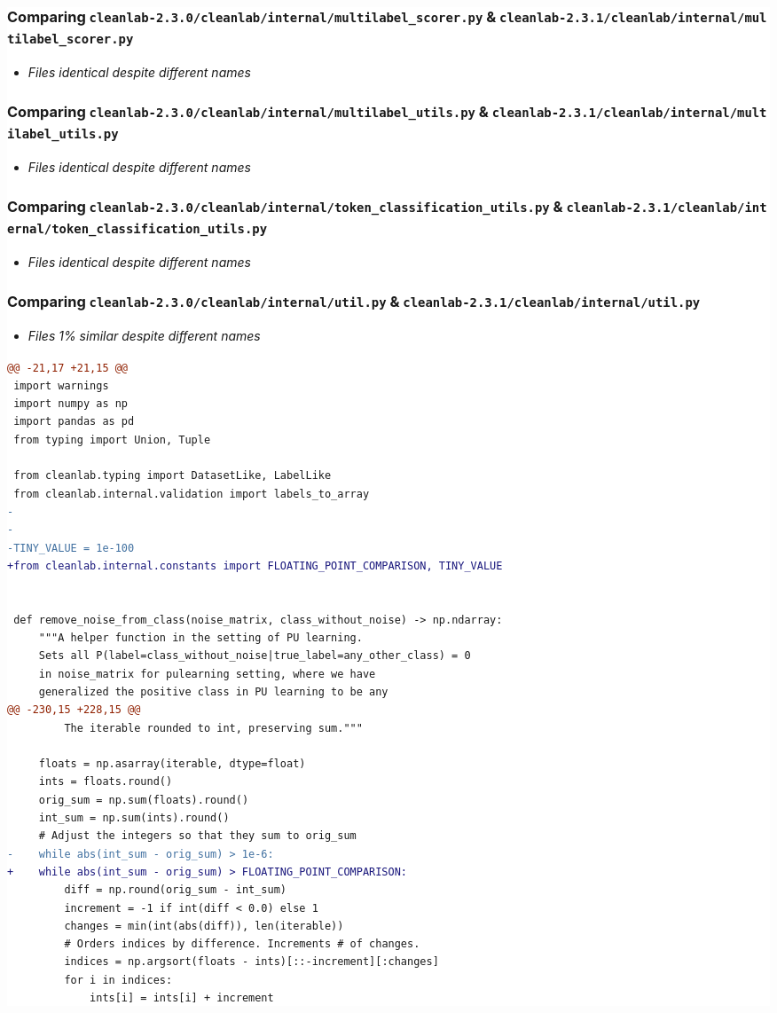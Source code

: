 ### Comparing `cleanlab-2.3.0/cleanlab/internal/multilabel_scorer.py` & `cleanlab-2.3.1/cleanlab/internal/multilabel_scorer.py`

 * *Files identical despite different names*

### Comparing `cleanlab-2.3.0/cleanlab/internal/multilabel_utils.py` & `cleanlab-2.3.1/cleanlab/internal/multilabel_utils.py`

 * *Files identical despite different names*

### Comparing `cleanlab-2.3.0/cleanlab/internal/token_classification_utils.py` & `cleanlab-2.3.1/cleanlab/internal/token_classification_utils.py`

 * *Files identical despite different names*

### Comparing `cleanlab-2.3.0/cleanlab/internal/util.py` & `cleanlab-2.3.1/cleanlab/internal/util.py`

 * *Files 1% similar despite different names*

```diff
@@ -21,17 +21,15 @@
 import warnings
 import numpy as np
 import pandas as pd
 from typing import Union, Tuple
 
 from cleanlab.typing import DatasetLike, LabelLike
 from cleanlab.internal.validation import labels_to_array
-
-
-TINY_VALUE = 1e-100
+from cleanlab.internal.constants import FLOATING_POINT_COMPARISON, TINY_VALUE
 
 
 def remove_noise_from_class(noise_matrix, class_without_noise) -> np.ndarray:
     """A helper function in the setting of PU learning.
     Sets all P(label=class_without_noise|true_label=any_other_class) = 0
     in noise_matrix for pulearning setting, where we have
     generalized the positive class in PU learning to be any
@@ -230,15 +228,15 @@
         The iterable rounded to int, preserving sum."""
 
     floats = np.asarray(iterable, dtype=float)
     ints = floats.round()
     orig_sum = np.sum(floats).round()
     int_sum = np.sum(ints).round()
     # Adjust the integers so that they sum to orig_sum
-    while abs(int_sum - orig_sum) > 1e-6:
+    while abs(int_sum - orig_sum) > FLOATING_POINT_COMPARISON:
         diff = np.round(orig_sum - int_sum)
         increment = -1 if int(diff < 0.0) else 1
         changes = min(int(abs(diff)), len(iterable))
         # Orders indices by difference. Increments # of changes.
         indices = np.argsort(floats - ints)[::-increment][:changes]
         for i in indices:
             ints[i] = ints[i] + increment
```

